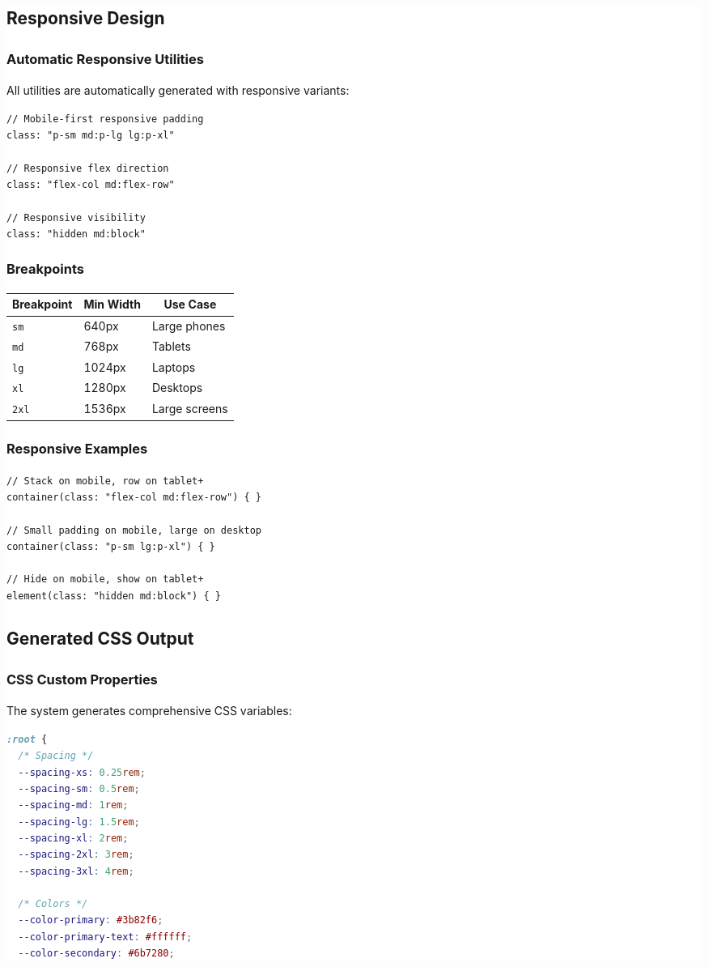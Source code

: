 ## Responsive Design

### Automatic Responsive Utilities

All utilities are automatically generated with responsive variants:

```cadenza
// Mobile-first responsive padding
class: "p-sm md:p-lg lg:p-xl"

// Responsive flex direction
class: "flex-col md:flex-row"

// Responsive visibility
class: "hidden md:block"
```

### Breakpoints

| Breakpoint | Min Width | Use Case |
|------------|-----------|----------|
| `sm` | 640px | Large phones |
| `md` | 768px | Tablets |
| `lg` | 1024px | Laptops |
| `xl` | 1280px | Desktops |
| `2xl` | 1536px | Large screens |

### Responsive Examples

```cadenza
// Stack on mobile, row on tablet+
container(class: "flex-col md:flex-row") { }

// Small padding on mobile, large on desktop
container(class: "p-sm lg:p-xl") { }

// Hide on mobile, show on tablet+
element(class: "hidden md:block") { }
```

## Generated CSS Output

### CSS Custom Properties

The system generates comprehensive CSS variables:

```css
:root {
  /* Spacing */
  --spacing-xs: 0.25rem;
  --spacing-sm: 0.5rem;
  --spacing-md: 1rem;
  --spacing-lg: 1.5rem;
  --spacing-xl: 2rem;
  --spacing-2xl: 3rem;
  --spacing-3xl: 4rem;
  
  /* Colors */
  --color-primary: #3b82f6;
  --color-primary-text: #ffffff;
  --color-secondary: #6b7280;
```